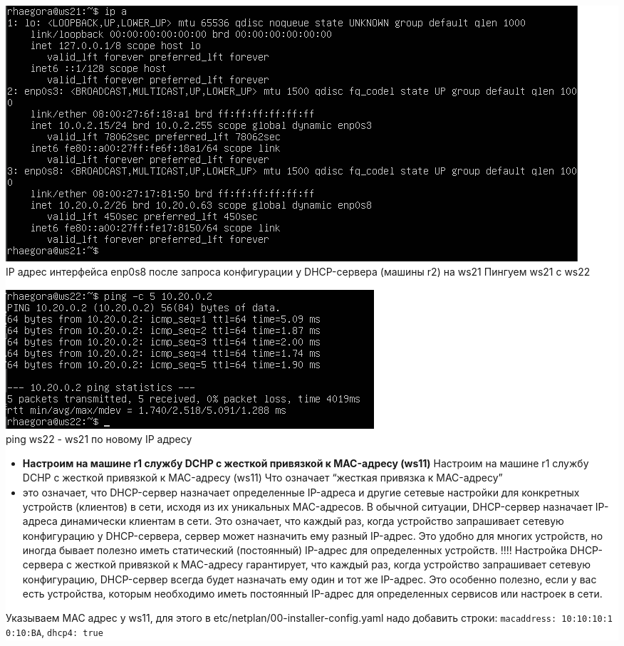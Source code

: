 ![запрос конфигурации](Screenshots/Screenshot_79.png)<br>
IP адрес интерфейса enp0s8 после запроса конфигурации у DHCP-сервера (машины r2) на ws21
Пингуем ws21 с ws22 

![ping ws22 - ws21 по новому IP адресу](Screenshots/Screenshot_80.png)<br>
ping ws22 - ws21 по новому IP адресу

- **Настроим на машине r1 службу DCHP с жесткой привязкой к MAC-адресу (ws11)**
Настроим на машине r1 службу DCHP с жесткой привязкой к MAC-адресу (ws11)
Что означает “жесткая привязка к MAC-адресу” 
- это означает, что  DHCP-сервер назначает определенные IP-адреса и другие сетевые настройки для конкретных устройств (клиентов) в сети, исходя из их уникальных MAC-адресов.
В обычной ситуации, DHCP-сервер назначает IP-адреса динамически клиентам в сети. Это означает, что каждый раз, когда устройство запрашивает сетевую конфигурацию у DHCP-сервера, сервер может назначить ему разный IP-адрес. Это удобно для многих устройств, но иногда бывает полезно иметь статический (постоянный) IP-адрес для определенных устройств.
!!!! Настройка DHCP-сервера с жесткой привязкой к MAC-адресу гарантирует, что каждый раз, когда устройство запрашивает сетевую конфигурацию, DHCP-сервер всегда будет назначать ему один и тот же IP-адрес.
Это особенно полезно, если у вас есть устройства, которым необходимо иметь постоянный IP-адрес для определенных сервисов или настроек в сети. 

Указываем MAC адрес у ws11, для этого в etc/netplan/00-installer-config.yaml надо добавить строки: `macaddress: 10:10:10:10:10:BA`, `dhcp4: true`<br>
